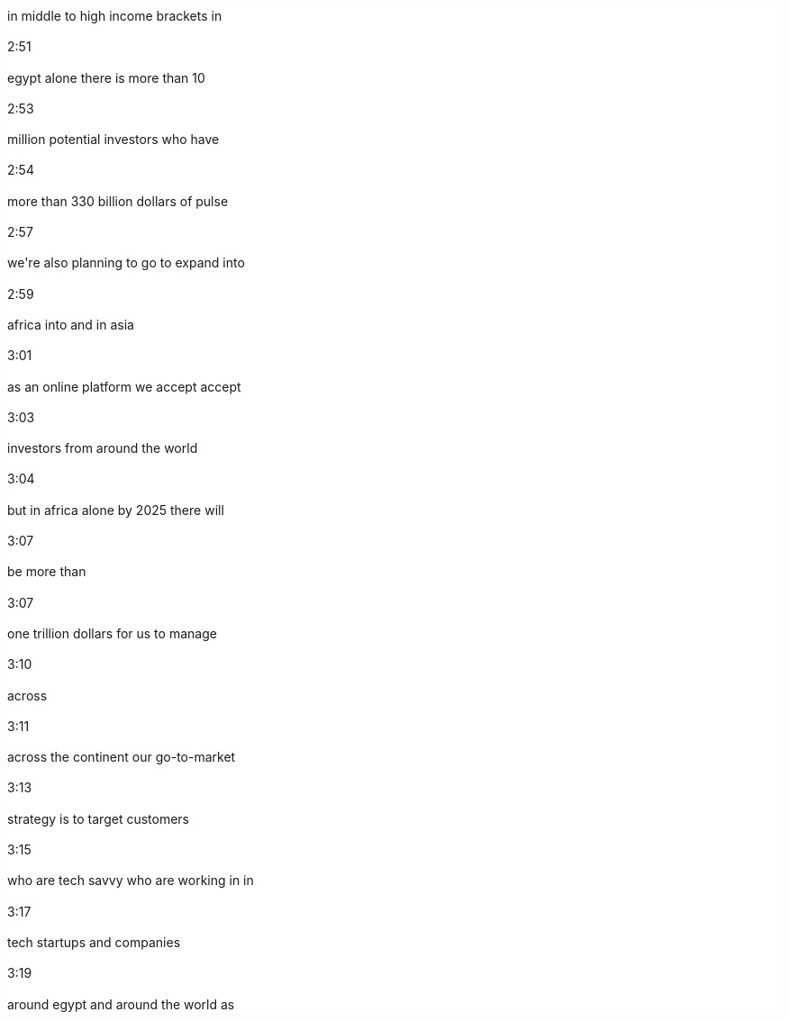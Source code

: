 in middle to high income brackets in

2:51

egypt alone there is more than 10

2:53

million potential investors who have

2:54

more than 330 billion dollars of pulse

2:57

we're also planning to go to expand into

2:59

africa into and in asia

3:01

as an online platform we accept accept

3:03

investors from around the world

3:04

but in africa alone by 2025 there will

3:07

be more than

3:07

one trillion dollars for us to manage

3:10

across

3:11

across the continent our go-to-market

3:13

strategy is to target customers

3:15

who are tech savvy who are working in in

3:17

tech startups and companies

3:19

around egypt and around the world as
